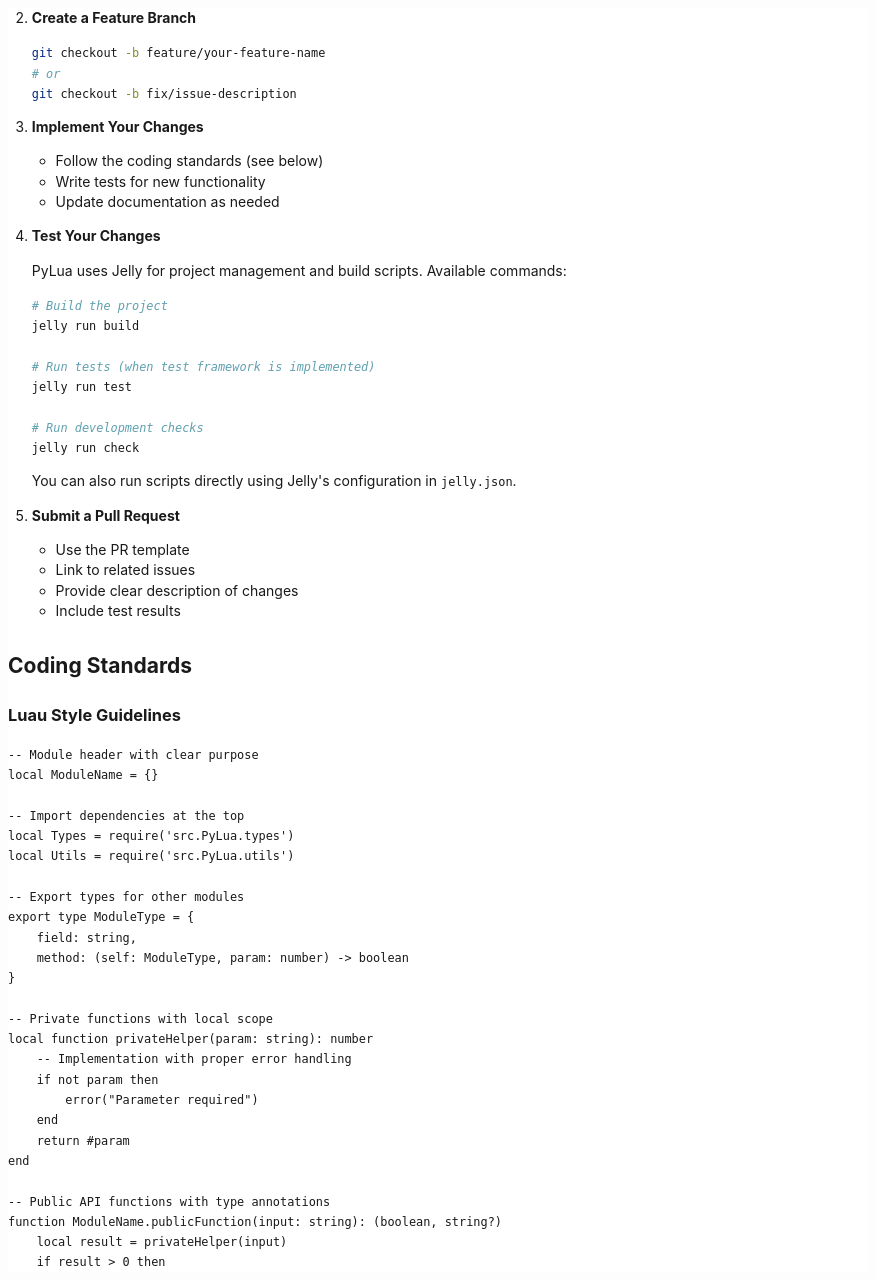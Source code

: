 2. **Create a Feature Branch**

   ```bash
   git checkout -b feature/your-feature-name
   # or
   git checkout -b fix/issue-description
   ```

3. **Implement Your Changes**
   - Follow the coding standards (see below)
   - Write tests for new functionality
   - Update documentation as needed

4. **Test Your Changes**

   PyLua uses Jelly for project management and build scripts. Available commands:

   ```bash
   # Build the project
   jelly run build

   # Run tests (when test framework is implemented)
   jelly run test

   # Run development checks
   jelly run check
   ```

   You can also run scripts directly using Jelly's configuration in `jelly.json`.

5. **Submit a Pull Request**
   - Use the PR template
   - Link to related issues
   - Provide clear description of changes
   - Include test results

## Coding Standards

### Luau Style Guidelines

```luau
-- Module header with clear purpose
local ModuleName = {}

-- Import dependencies at the top
local Types = require('src.PyLua.types')
local Utils = require('src.PyLua.utils')

-- Export types for other modules
export type ModuleType = {
    field: string,
    method: (self: ModuleType, param: number) -> boolean
}

-- Private functions with local scope
local function privateHelper(param: string): number
    -- Implementation with proper error handling
    if not param then
        error("Parameter required")
    end
    return #param
end

-- Public API functions with type annotations
function ModuleName.publicFunction(input: string): (boolean, string?)
    local result = privateHelper(input)
    if result > 0 then
```